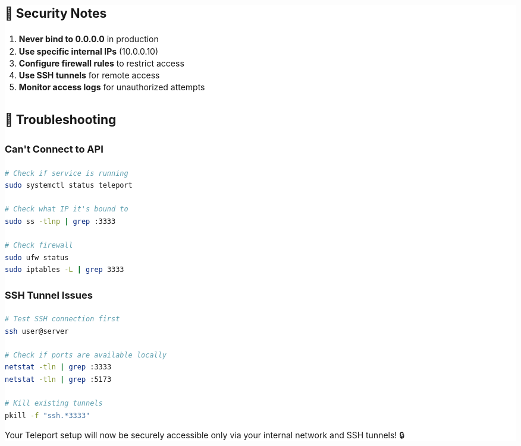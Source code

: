 ## 🚨 **Security Notes**

1. **Never bind to 0.0.0.0** in production
2. **Use specific internal IPs** (10.0.0.10)
3. **Configure firewall rules** to restrict access
4. **Use SSH tunnels** for remote access
5. **Monitor access logs** for unauthorized attempts

## 🔧 **Troubleshooting**

### **Can't Connect to API**

```bash
# Check if service is running
sudo systemctl status teleport

# Check what IP it's bound to
sudo ss -tlnp | grep :3333

# Check firewall
sudo ufw status
sudo iptables -L | grep 3333
```

### **SSH Tunnel Issues**

```bash
# Test SSH connection first
ssh user@server

# Check if ports are available locally
netstat -tln | grep :3333
netstat -tln | grep :5173

# Kill existing tunnels
pkill -f "ssh.*3333"
```

Your Teleport setup will now be securely accessible only via your internal network and SSH tunnels! 🔒
